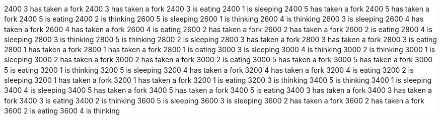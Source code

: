 2400 3 has taken a fork
2400 3 has taken a fork
2400 3 is eating
2400 1 is sleeping
2400 5 has taken a fork
2400 5 has taken a fork
2400 5 is eating
2400 2 is thinking
2600 5 is sleeping
2600 1 is thinking
2600 4 is thinking
2600 3 is sleeping
2600 4 has taken a fork
2600 4 has taken a fork
2600 4 is eating
2600 2 has taken a fork
2600 2 has taken a fork
2600 2 is eating
2800 4 is sleeping
2800 3 is thinking
2800 5 is thinking
2800 2 is sleeping
2800 3 has taken a fork
2800 3 has taken a fork
2800 3 is eating
2800 1 has taken a fork
2800 1 has taken a fork
2800 1 is eating
3000 3 is sleeping
3000 4 is thinking
3000 2 is thinking
3000 1 is sleeping
3000 2 has taken a fork
3000 2 has taken a fork
3000 2 is eating
3000 5 has taken a fork
3000 5 has taken a fork
3000 5 is eating
3200 1 is thinking
3200 5 is sleeping
3200 4 has taken a fork
3200 4 has taken a fork
3200 4 is eating
3200 2 is sleeping
3200 1 has taken a fork
3200 1 has taken a fork
3200 1 is eating
3200 3 is thinking
3400 5 is thinking
3400 1 is sleeping
3400 4 is sleeping
3400 5 has taken a fork
3400 5 has taken a fork
3400 5 is eating
3400 3 has taken a fork
3400 3 has taken a fork
3400 3 is eating
3400 2 is thinking
3600 5 is sleeping
3600 3 is sleeping
3600 2 has taken a fork
3600 2 has taken a fork
3600 2 is eating
3600 4 is thinking